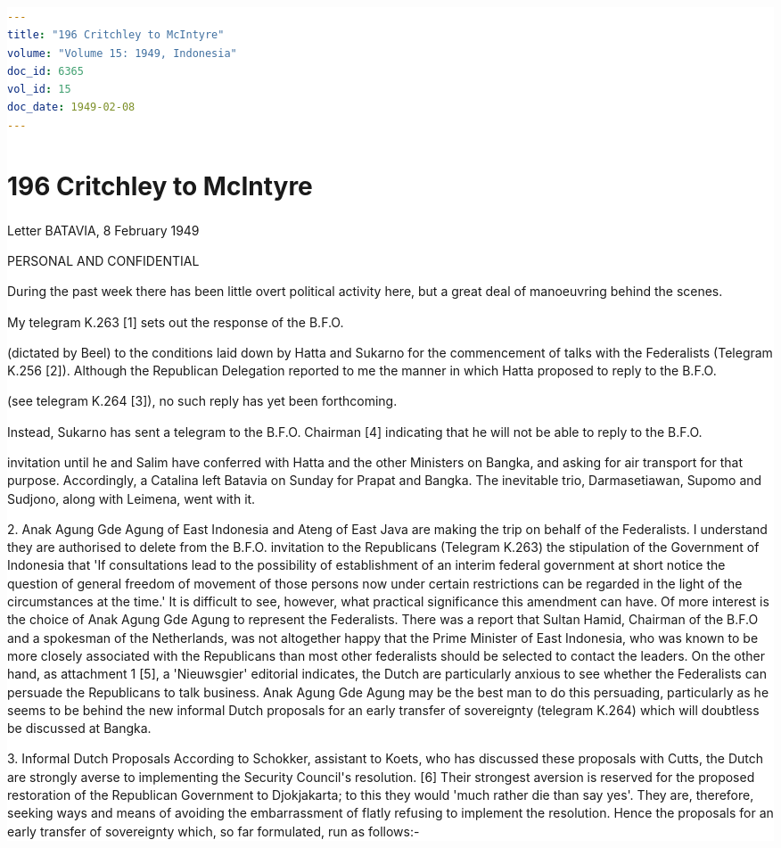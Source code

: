 ```yaml
---
title: "196 Critchley to McIntyre"
volume: "Volume 15: 1949, Indonesia"
doc_id: 6365
vol_id: 15
doc_date: 1949-02-08
---
```


# 196 Critchley to McIntyre

Letter BATAVIA, 8 February 1949

PERSONAL AND CONFIDENTIAL

During the past week there has been little overt political activity here, but a great deal of manoeuvring behind the scenes.

My telegram K.263 [1] sets out the response of the B.F.O.

(dictated by Beel) to the conditions laid down by Hatta and Sukarno for the commencement of talks with the Federalists (Telegram K.256 [2]). Although the Republican Delegation reported to me the manner in which Hatta proposed to reply to the B.F.O.

(see telegram K.264 [3]), no such reply has yet been forthcoming.

Instead, Sukarno has sent a telegram to the B.F.O. Chairman [4] indicating that he will not be able to reply to the B.F.O.

invitation until he and Salim have conferred with Hatta and the other Ministers on Bangka, and asking for air transport for that purpose. Accordingly, a Catalina left Batavia on Sunday for Prapat and Bangka. The inevitable trio, Darmasetiawan, Supomo and Sudjono, along with Leimena, went with it.

2\. Anak Agung Gde Agung of East Indonesia and Ateng of East Java are making the trip on behalf of the Federalists. I understand they are authorised to delete from the B.F.O. invitation to the Republicans (Telegram K.263) the stipulation of the Government of Indonesia that 'If consultations lead to the possibility of establishment of an interim federal government at short notice the question of general freedom of movement of those persons now under certain restrictions can be regarded in the light of the circumstances at the time.' It is difficult to see, however, what practical significance this amendment can have. Of more interest is the choice of Anak Agung Gde Agung to represent the Federalists. There was a report that Sultan Hamid, Chairman of the B.F.O and a spokesman of the Netherlands, was not altogether happy that the Prime Minister of East Indonesia, who was known to be more closely associated with the Republicans than most other federalists should be selected to contact the leaders. On the other hand, as attachment 1 [5], a 'Nieuwsgier' editorial indicates, the Dutch are particularly anxious to see whether the Federalists can persuade the Republicans to talk business. Anak Agung Gde Agung may be the best man to do this persuading, particularly as he seems to be behind the new informal Dutch proposals for an early transfer of sovereignty (telegram K.264) which will doubtless be discussed at Bangka.

3\. Informal Dutch Proposals According to Schokker, assistant to Koets, who has discussed these proposals with Cutts, the Dutch are strongly averse to implementing the Security Council's resolution. [6] Their strongest aversion is reserved for the proposed restoration of the Republican Government to Djokjakarta; to this they would 'much rather die than say yes'. They are, therefore, seeking ways and means of avoiding the embarrassment of flatly refusing to implement the resolution. Hence the proposals for an early transfer of sovereignty which, so far formulated, run as follows:-
